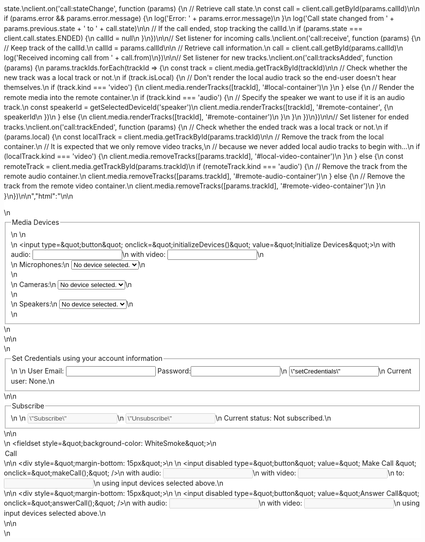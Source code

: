 state.\nclient.on(&apos;call:stateChange&apos;, function (params) {\n  // Retrieve call state.\n  const call = client.call.getById(params.callId)\n\n  if (params.error && params.error.message) {\n    log(&apos;Error: &apos; + params.error.message)\n  }\n  log(&apos;Call state changed from &apos; + params.previous.state + &apos; to &apos; + call.state)\n\n  // If the call ended, stop tracking the callId.\n  if (params.state === client.call.states.ENDED) {\n    callId = null\n  }\n})\n\n// Set listener for incoming calls.\nclient.on(&apos;call:receive&apos;, function (params) {\n  // Keep track of the callId.\n  callId = params.callId\n\n  // Retrieve call information.\n  call = client.call.getById(params.callId)\n  log(&apos;Received incoming call from &apos; + call.from)\n})\n\n// Set listener for new tracks.\nclient.on(&apos;call:tracksAdded&apos;, function (params) {\n  params.trackIds.forEach(trackId => {\n    const track = client.media.getTrackById(trackId)\n\n    // Check whether the new track was a local track or not.\n    if (track.isLocal) {\n      // Don&apos;t render the local audio track so the end-user doesn&apos;t hear themselves.\n      if (track.kind === &apos;video&apos;) {\n        client.media.renderTracks([trackId], &apos;#local-container&apos;)\n      }\n    } else {\n      // Render the remote media into the remote container.\n      if (track.kind === &apos;audio&apos;) {\n        // Specify the speaker we want to use if it is an audio track.\n        const speakerId = getSelectedDeviceId(&apos;speaker&apos;)\n        client.media.renderTracks([trackId], &apos;#remote-container&apos;, {\n          speakerId\n        })\n      } else {\n        client.media.renderTracks([trackId], &apos;#remote-container&apos;)\n      }\n    }\n  })\n})\n\n// Set listener for ended tracks.\nclient.on(&apos;call:trackEnded&apos;, function (params) {\n  // Check whether the ended track was a local track or not.\n  if (params.local) {\n    const localTrack = client.media.getTrackById(params.trackId)\n\n    // Remove the track from the local container.\n    // It is expected that we only remove video tracks,\n    // because we never added local audio tracks to begin with...\n    if (localTrack.kind === &apos;video&apos;) {\n      client.media.removeTracks([params.trackId], &apos;#local-video-container&apos;)\n    }\n  } else {\n    const remoteTrack = client.media.getTrackById(params.trackId)\n    if (remoteTrack.kind === &apos;audio&apos;) {\n      // Remove the track from the remote audio container.\n      client.media.removeTracks([params.trackId], &apos;#remote-audio-container&apos;)\n    } else {\n      // Remove the track from the remote video container.\n      client.media.removeTracks([params.trackId], &apos;#remote-video-container&apos;)\n    }\n  }\n})\n\n&quot;,&quot;html&quot;:&quot;<script src=\&quot;https://cdn.jsdelivr.net/gh/RibbonCommunications/webrtc-js-sdk@6.9.0-beta.1276/dist/webrtc.js\&quot;></script>\n\n<div>\n  <fieldset>\n    <legend>Media Devices</legend>\n    <div>\n      <input type=\&quot;button\&quot; onclick=\&quot;initializeDevices()\&quot; value=\&quot;Initialize Devices\&quot;></input>\n      with audio: <input type=\&quot;checkbox\&quot; checked id=\&quot;init-audio\&quot;/>\n      with video: <input type=\&quot;checkbox\&quot; id=\&quot;init-video\&quot;/>\n    <div>\n      Microphones:\n      <select id=\&quot;microphone-selector\&quot;>\n        <option>No device selected.</option>\n      </select>\n    </div>\n     <div>\n      Cameras:\n      <select id=\&quot;camera-selector\&quot;>\n        <option>No device selected.</option>\n      </select>\n    </div>\n     <div>\n      Speakers:\n      <select id=\&quot;speaker-selector\&quot;>\n        <option>No device selected.</option>\n      </select>\n    </div>\n  </fieldset>\n</div>\n\n<div>\n  <fieldset>\n    <legend>Set Credentials using your account information</legend>\n    User Email: <input type=\&quot;text\&quot; id=\&quot;username\&quot; /> Password:<input type=\&quot;password\&quot; id=\&quot;password\&quot; />\n    <input type=\&quot;submit\&quot; id=\&quot;setCredentials\&quot; value=\&quot;setCredentials\&quot; onclick=\&quot;setCredentials();\&quot; />\n    Current user: <span id=\&quot;current-user\&quot;>None.</span>\n  </fieldset>\n\n  <fieldset>\n    <legend>Subscribe</legend>\n    <input type=\&quot;submit\&quot; id=\&quot;subscribeBtn\&quot; disabled value=\&quot;Subscribe\&quot; onclick=\&quot;subscribe();\&quot; />\n    <input type=\&quot;submit\&quot; id=\&quot;unsubscribeBtn\&quot; disabled value=\&quot;Unsubscribe\&quot; onclick=\&quot;unsubscribe();\&quot; />\n    Current status: <span id=\&quot;is-subscribed\&quot;>Not subscribed.</span>\n  </fieldset>\n\n<div class=\&quot;call-control\&quot;>\n  <fieldset style=\&quot;background-color: WhiteSmoke\&quot;>\n    <legend>Call </legend>\n\n    <div style=\&quot;margin-bottom: 15px\&quot;>\n      \n      <input disabled type=\&quot;button\&quot; value=\&quot; Make Call \&quot; onclick=\&quot;makeCall();\&quot; />\n      with audio: <input disabled type=\&quot;checkbox\&quot; checked id=\&quot;make-with-audio\&quot; />\n      with video: <input disabled type=\&quot;checkbox\&quot; id=\&quot;make-with-video\&quot; />\n      to: <input disabled type=\&quot;text\&quot; id=\&quot;callee\&quot; />\n      using input devices selected above.\n    </div>\n\n    <div style=\&quot;margin-bottom: 15px\&quot;>\n      \n      <input disabled type=\&quot;button\&quot; value=\&quot;Answer Call\&quot; onclick=\&quot;answerCall();\&quot; />\n      with audio: <input disabled type=\&quot;checkbox\&quot; checked id=\&quot;answer-with-audio\&quot; />\n      with video: <input disabled type=\&quot;checkbox\&quot; id=\&quot;answer-with-video\&quot; />\n      using input devices selected above.\n    </div>\n\n    <div>\n

[COPYRIGHT © 2024 RIBBON COMMUNICATIONS OPERATING COMPANY, INC. ALL RIGHTS RESERVED]: #
[COPYRIGHT © 2024 RIBBON COMMUNICATIONS OPERATING COMPANY, INC. ALL RIGHTS RESERVED]: #